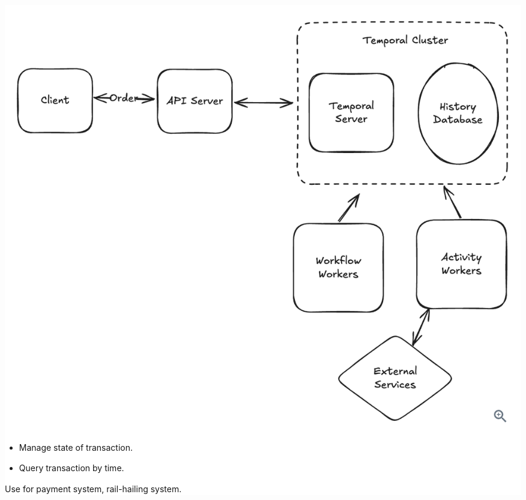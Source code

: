 ![](/images/System-Design/Patterns/workflow-management-pattern.png)

- Manage state of transaction.

- Query transaction by time.

Use for payment system, rail-hailing system.
